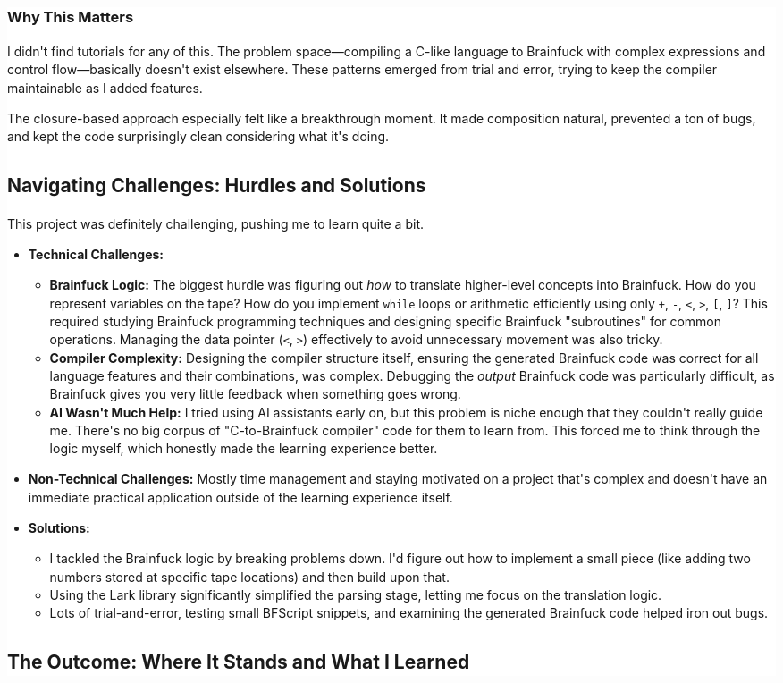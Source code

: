 ### Why This Matters

I didn't find tutorials for any of this. The problem space—compiling a C-like language to Brainfuck with complex
expressions and control flow—basically doesn't exist elsewhere. These patterns emerged from trial and error, trying to
keep the compiler maintainable as I added features.

The closure-based approach especially felt like a breakthrough moment. It made composition natural, prevented a ton of
bugs, and kept the code surprisingly clean considering what it's doing.

## Navigating Challenges: Hurdles and Solutions

This project was definitely challenging, pushing me to learn quite a bit.

* **Technical Challenges:**
    * **Brainfuck Logic:** The biggest hurdle was figuring out *how* to translate higher-level concepts into Brainfuck.
      How do you represent variables on the tape? How do you implement `while` loops or arithmetic efficiently using
      only `+`, `-`, `<`, `>`, `[`, `]`? This required studying Brainfuck programming techniques and designing specific
      Brainfuck "subroutines" for common operations. Managing the data pointer (`<`, `>`) effectively to avoid
      unnecessary movement was also tricky.
    * **Compiler Complexity:** Designing the compiler structure itself, ensuring the generated Brainfuck code was
      correct for all language features and their combinations, was complex. Debugging the *output* Brainfuck code was
      particularly difficult, as Brainfuck gives you very little feedback when something goes wrong.
    * **AI Wasn't Much Help:** I tried using AI assistants early on, but this problem is niche enough that they couldn't
      really guide me. There's no big corpus of "C-to-Brainfuck compiler" code for them to learn from. This forced me to
      think through the logic myself, which honestly made the learning experience better.
* **Non-Technical Challenges:** Mostly time management and staying motivated on a project that's complex and doesn't
  have an immediate practical application outside of the learning experience itself.

* **Solutions:**
    * I tackled the Brainfuck logic by breaking problems down. I'd figure out how to implement a small piece (like
      adding two numbers stored at specific tape locations) and then build upon that.
    * Using the Lark library significantly simplified the parsing stage, letting me focus on the translation logic.
    * Lots of trial-and-error, testing small BFScript snippets, and examining the generated Brainfuck code helped iron
      out bugs.

## The Outcome: Where It Stands and What I Learned
